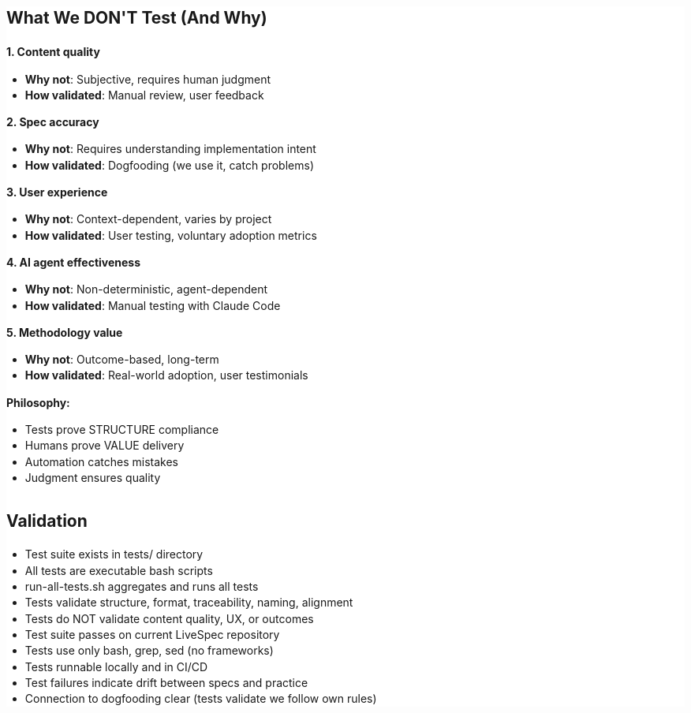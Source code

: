 ## What We DON'T Test (And Why)

**1. Content quality**
- **Why not**: Subjective, requires human judgment
- **How validated**: Manual review, user feedback

**2. Spec accuracy**
- **Why not**: Requires understanding implementation intent
- **How validated**: Dogfooding (we use it, catch problems)

**3. User experience**
- **Why not**: Context-dependent, varies by project
- **How validated**: User testing, voluntary adoption metrics

**4. AI agent effectiveness**
- **Why not**: Non-deterministic, agent-dependent
- **How validated**: Manual testing with Claude Code

**5. Methodology value**
- **Why not**: Outcome-based, long-term
- **How validated**: Real-world adoption, user testimonials

**Philosophy:**
- Tests prove STRUCTURE compliance
- Humans prove VALUE delivery
- Automation catches mistakes
- Judgment ensures quality

## Validation

- Test suite exists in tests/ directory
- All tests are executable bash scripts
- run-all-tests.sh aggregates and runs all tests
- Tests validate structure, format, traceability, naming, alignment
- Tests do NOT validate content quality, UX, or outcomes
- Test suite passes on current LiveSpec repository
- Tests use only bash, grep, sed (no frameworks)
- Tests runnable locally and in CI/CD
- Test failures indicate drift between specs and practice
- Connection to dogfooding clear (tests validate we follow own rules)
